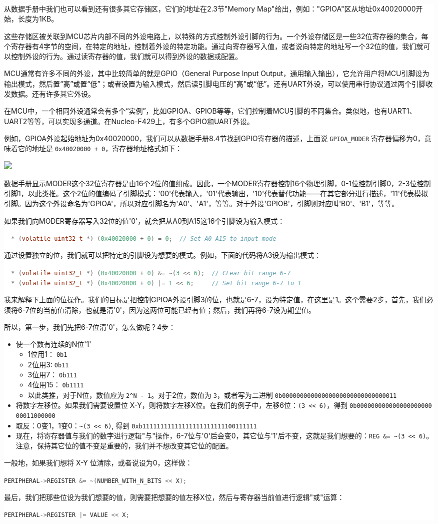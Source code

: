 从数据手册中我们也可以看到还有很多其它存储区，它们的地址在2.3节"Memory Map"给出，例如："GPIOA"区从地址0x40020000开始，长度为1KB。

这些存储区被关联到MCU芯片内部不同的外设电路上，以特殊的方式控制外设引脚的行为。一个外设存储区是一些32位寄存器的集合，每个寄存器有4字节的空间，在特定的地址，控制着外设的特定功能。通过向寄存器写入值，或者说向特定的地址写一个32位的值，我们就可以控制外设的行为。通过读寄存器的值，我们就可以得到外设的数据或配置。

MCU通常有许多不同的外设，其中比较简单的就是GPIO（General Purpose Input Output，通用输入输出），它允许用户将MCU引脚设为输出模式，然后置“高”或置“低”；或者设置为输入模式，然后读引脚电压的“高”或“低”。还有UART外设，可以使用串行协议通过两个引脚收发数据。还有许多其它外设。

在MCU中，一个相同外设通常会有多个“实例”，比如GPIOA、GPIOB等等，它们控制着MCU引脚的不同集合。类似地，也有UART1、UART2等等，可以实现多通道。在Nucleo-F429上，有多个GPIO和UART外设。

例如，GPIOA外设起始地址为0x40020000，我们可以从数据手册8.4节找到GPIO寄存器的描述，上面说 `GPIOA_MODER` 寄存器偏移为0，意味着它的地址是 `0x40020000 + 0`，寄存器地址格式如下：

<img src="images/moder.png" style="max-width: 100%" />

数据手册显示MODER这个32位寄存器是由16个2位的值组成。因此，一个MODER寄存器控制16个物理引脚，0-1位控制引脚0，2-3位控制引脚1，以此类推。这个2位的值编码了引脚模式：'00'代表输入，'01'代表输出，'10'代表替代功能——在其它部分进行描述，'11'代表模拟引脚。因为这个外设命名为'GPIOA'，所以对应引脚名为'A0'、'A1'，等等。对于外设'GPIOB'，引脚则对应叫'B0'、'B1'，等等。

如果我们向MODER寄存器写入32位的值'0'，就会把从A0到A15这16个引脚设为输入模式：

```c
  * (volatile uint32_t *) (0x40020000 + 0) = 0;  // Set A0-A15 to input mode
```

通过设置独立的位，我们就可以把特定的引脚设为想要的模式。例如，下面的代码将A3设为输出模式：

```c
  * (volatile uint32_t *) (0x40020000 + 0) &= ~(3 << 6);  // CLear bit range 6-7
  * (volatile uint32_t *) (0x40020000 + 0) |= 1 << 6;     // Set bit range 6-7 to 1
```

我来解释下上面的位操作。我们的目标是把控制GPIOA外设引脚3的位，也就是6-7，设为特定值，在这里是1。这个需要2步，首先，我们必须将6-7位的当前值清除，也就是清'0'，因为这两位可能已经有值；然后，我们再将6-7设为期望值。

所以，第一步，我们先把6-7位清'0'，怎么做呢？4步：

- 使一个数有连续的N位'1'
  - 1位用1：  `0b1`
  - 2位用3:   `0b11`
  - 3位用7：  `0b111`
  - 4位用15： `0b1111`
  - 以此类推，对于N位，数值应为 `2^N - 1`。对于2位，数值为 `3`，或者写为二进制 `0b00000000000000000000000000000011`
- 将数字左移位。如果我们需要设置位 X-Y，则将数字左移X位。在我们的例子中，左移6位：`(3 << 6)`，得到 `0b00000000000000000000000011000000`
- 取反：0变1，1变0：`~(3 << 6)`, 得到 `0xb11111111111111111111111100111111`
- 现在，将寄存器值与我们的数字进行逻辑"与"操作，6-7位与'0'后会变0，其它位与'1'后不变，这就是我们想要的：`REG &= ~(3 << 6)`。注意，保持其它位的值不变是重要的，我们并不想改变其它位的配置。

一般地，如果我们想将 X-Y 位清除，或者说设为0，这样做：

```c
PERIPHERAL->REGISTER &= ~(NUMBER_WITH_N_BITS << X);
```

最后，我们把那些位设为我们想要的值，则需要把想要的值左移X位，然后与寄存器当前值进行逻辑"或"运算：

```c
PERIPHERAL->REGISTER |= VALUE << X;
```
